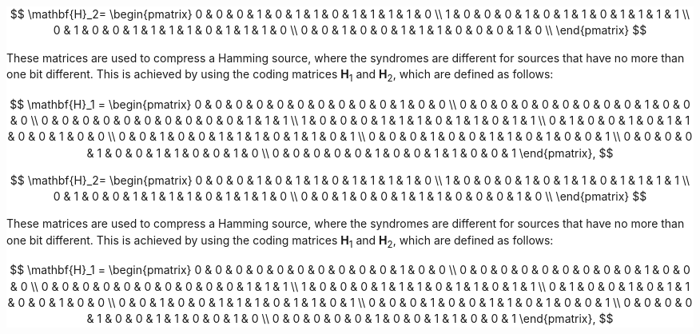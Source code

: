 $$
\mathbf{H}_2= 
\begin{pmatrix}
0 & 0 & 0 & 1 & 0 & 1 & 1 & 0 & 1 & 1 & 1 & 1 & 0 \\
1 & 0 & 0 & 0 & 1 & 0 & 1 & 1 & 0 & 1 & 1 & 1 & 1 \\
0 & 1 & 0 & 0 & 1 & 1 & 1 & 1 & 0 & 1 & 1 & 1 & 0 \\
0 & 0 & 1 & 0 & 0 & 1 & 1 & 1 & 0 & 0 & 0 & 1 & 0 \\
\end{pmatrix}
$$

These matrices are used to compress a Hamming source, where the syndromes are different for sources that have no more than one bit different. This is achieved by using the coding matrices $\mathbf{H}_1$ and $\mathbf{H}_2$, which are defined as follows:

$$
\mathbf{H}_1 =
\begin{pmatrix}
0 & 0 & 0 & 0 & 0 & 0 & 0 & 0 & 0 & 0 & 1 & 0 & 0 \\
0 & 0 & 0 & 0 & 0 & 0 & 0 & 0 & 0 & 1 & 0 & 0 & 0 \\
0 & 0 & 0 & 0 & 0 & 0 & 0 & 0 & 0 & 0 & 1 & 1 & 1 \\
1 & 0 & 0 & 0 & 1 & 1 & 1 & 0 & 1 & 1 & 0 & 1 & 1 \\
0 & 1 & 0 & 0 & 1 & 0 & 1 & 1 & 0 & 0 & 1 & 0 & 0 \\
0 & 0 & 1 & 0 & 0 & 1 & 1 & 1 & 0 & 1 & 1 & 0 & 1 \\
0 & 0 & 0 & 1 & 0 & 0 & 1 & 1 & 0 & 1 & 0 & 0 & 1 \\
0 & 0 & 0 & 0 & 1 & 0 & 0 & 1 & 1 & 0 & 0 & 1 & 0 \\
0 & 0 & 0 & 0 & 0 & 1 & 0 & 0 & 1 & 1 & 0 & 0 & 1
\end{pmatrix},
$$

$$
\mathbf{H}_2= 
\begin{pmatrix}
0 & 0 & 0 & 1 & 0 & 1 & 1 & 0 & 1 & 1 & 1 & 1 & 0 \\
1 & 0 & 0 & 0 & 1 & 0 & 1 & 1 & 0 & 1 & 1 & 1 & 1 \\
0 & 1 & 0 & 0 & 1 & 1 & 1 & 1 & 0 & 1 & 1 & 1 & 0 \\
0 & 0 & 1 & 0 & 0 & 1 & 1 & 1 & 0 & 0 & 0 & 1 & 0 \\
\end{pmatrix}
$$

These matrices are used to compress a Hamming source, where the syndromes are different for sources that have no more than one bit different. This is achieved by using the coding matrices $\mathbf{H}_1$ and $\mathbf{H}_2$, which are defined as follows:

$$
\mathbf{H}_1 =
\begin{pmatrix}
0 & 0 & 0 & 0 & 0 & 0 & 0 & 0 & 0 & 0 & 1 & 0 & 0 \\
0 & 0 & 0 & 0 & 0 & 0 & 0 & 0 & 0 & 1 & 0 & 0 & 0 \\
0 & 0 & 0 & 0 & 0 & 0 & 0 & 0 & 0 & 0 & 1 & 1 & 1 \\
1 & 0 & 0 & 0 & 1 & 1 & 1 & 0 & 1 & 1 & 0 & 1 & 1 \\
0 & 1 & 0 & 0 & 1 & 0 & 1 & 1 & 0 & 0 & 1 & 0 & 0 \\
0 & 0 & 1 & 0 & 0 & 1 & 1 & 1 & 0 & 1 & 1 & 0 & 1 \\
0 & 0 & 0 & 1 & 0 & 0 & 1 & 1 & 0 & 1 & 0 & 0 & 1 \\
0 & 0 & 0 & 0 & 1 & 0 & 0 & 1 & 1 & 0 & 0 & 1 & 0 \\
0 & 0 & 0 & 0 & 0 & 1 & 0 & 0 & 1 & 1 & 0 & 0 & 1
\end{pmatrix},
$$
